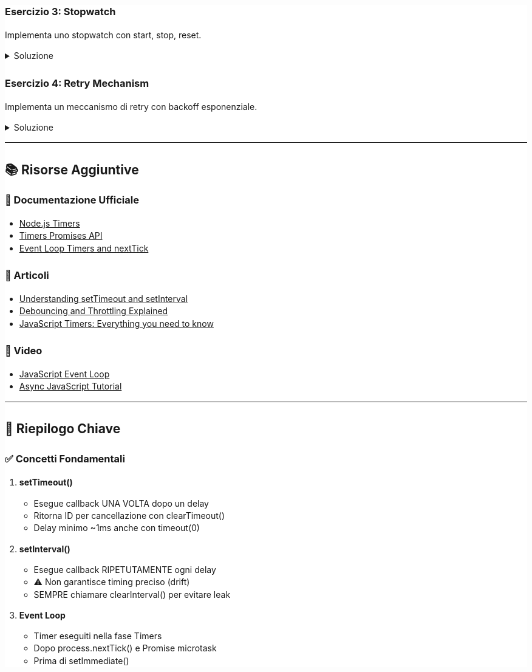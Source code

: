 ### Esercizio 3: Stopwatch

Implementa uno stopwatch con start, stop, reset.

<details><summary>Soluzione</summary></details>

### Esercizio 4: Retry Mechanism

Implementa un meccanismo di retry con backoff esponenziale.

<details><summary>Soluzione</summary></details>

---

## 📚 Risorse Aggiuntive

### 📖 Documentazione Ufficiale

- [Node.js Timers](https://nodejs.org/api/timers.html)
- [Timers Promises API](https://nodejs.org/api/timers.html#timers-promises-api)
- [Event Loop Timers and nextTick](https://nodejs.org/en/docs/guides/event-loop-timers-and-nexttick/)

### 📝 Articoli

- [Understanding setTimeout and setInterval](https://javascript.info/settimeout-setinterval)
- [Debouncing and Throttling Explained](https://css-tricks.com/debouncing-throttling-explained-examples/)
- [JavaScript Timers: Everything you need to know](https://www.freecodecamp.org/news/javascript-timers-everything-you-need-to-know-5f31eaa37162/)

### 🎥 Video

- [JavaScript Event Loop](https://www.youtube.com/watch?v=8aGhZQkoFbQ)
- [Async JavaScript Tutorial](https://www.youtube.com/watch?v=PoRJizFvM7s)

---

## 🎯 Riepilogo Chiave

### ✅ Concetti Fondamentali

1. **setTimeout()**
   - Esegue callback UNA VOLTA dopo un delay
   - Ritorna ID per cancellazione con clearTimeout()
   - Delay minimo ~1ms anche con timeout(0)

2. **setInterval()**
   - Esegue callback RIPETUTAMENTE ogni delay
   - ⚠️ Non garantisce timing preciso (drift)
   - SEMPRE chiamare clearInterval() per evitare leak

3. **Event Loop**
   - Timer eseguiti nella fase Timers
   - Dopo process.nextTick() e Promise microtask
   - Prima di setImmediate()
